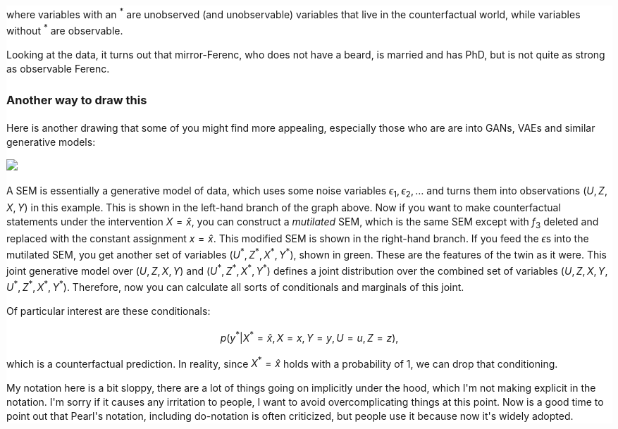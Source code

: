 where variables with an $^\ast$ are unobserved (and unobservable) variables that live in the counterfactual world, while variables without $^\ast$ are observable.

Looking at the data, it turns out that mirror-Ferenc, who does not have a beard, is married and has PhD, but is not quite as strong as observable Ferenc.

### Another way to draw this

Here is another drawing that some of you might find more appealing, especially those who are are into GANs, VAEs and similar generative models:

![](https://www.inference.vc/content/images/2019/01/Screen-Shot-2019-01-24-at-12.04.19-PM.png)


A SEM is essentially a generative model of data, which uses some noise variables $\epsilon_1, \epsilon_2, \ldots$ and turns them into observations $(U,Z,X,Y)$ in this example. This is shown in the left-hand branch of the graph above. Now if you want to make counterfactual statements under the intervention $X=\hat{x}$, you can construct a *mutilated* SEM, which is the same SEM except with $f_3$ deleted and replaced with the constant assignment $x = \hat{x}$. This modified SEM is shown in the right-hand branch. If you feed the $\epsilon$s into the mutilated SEM, you get another set of variables $(U^\ast,Z^\ast,X^\ast,Y^\ast)$, shown in green. These are the features of the twin as it were. This joint generative model over $(U,Z,X,Y)$ and $(U^\ast,Z^\ast,X^\ast,Y^\ast)$ defines a joint distribution over the combined set of variables $(U,Z,X,Y,U^\ast,Z^\ast,X^\ast,Y^\ast)$. Therefore, now you can calculate all sorts of conditionals and marginals of this joint. 

Of particular interest are these conditionals:

$$
p(y^\ast \vert X^\ast = \hat{x}, X = x, Y = y, U = u, Z = z), $$

which is a counterfactual prediction. In reality, since $X^\ast = \hat{x}$ holds with a probability of $1$, we can drop that conditioning. 

My notation here is a bit sloppy, there are a lot of things going on implicitly under the hood, which I'm not making explicit in the notation. I'm sorry if it causes any irritation to people, I want to avoid overcomplicating things at this point. Now is a good time to point out that Pearl's notation, including do-notation is often criticized, but people use it because now it's widely adopted.
